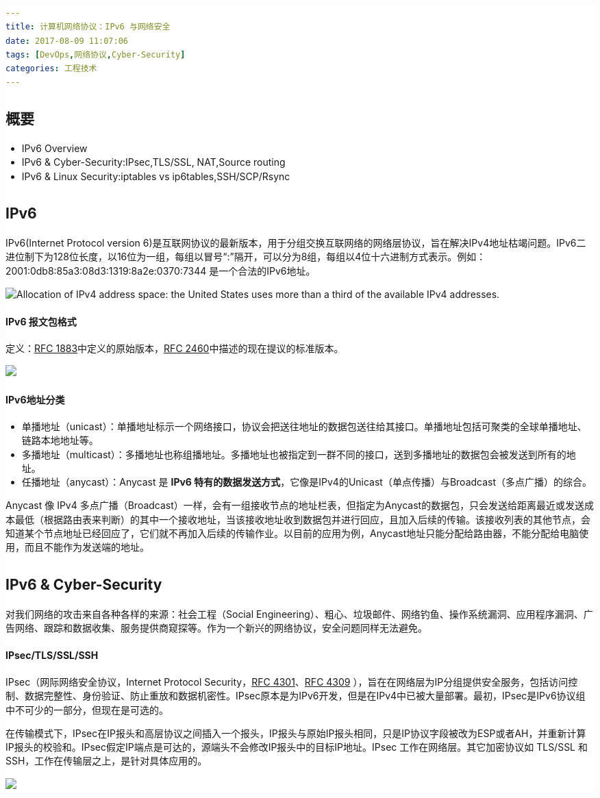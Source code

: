 ```yaml
---
title: 计算机网络协议：IPv6 与网络安全
date: 2017-08-09 11:07:06
tags: [DevOps,网络协议,Cyber-Security]
categories: 工程技术
---
```

## 概要
- IPv6 Overview
- IPv6 & Cyber-Security:IPsec,TLS/SSL, NAT,Source routing
- IPv6 & Linux Security:iptables vs ip6tables,SSH/SCP/Rsync



## IPv6

IPv6(Internet Protocol version 6)是互联网协议的最新版本，用于分组交换互联网络的网络层协议，旨在解决IPv4地址枯竭问题。IPv6二进位制下为128位长度，以16位为一组，每组以冒号“:”隔开，可以分为8组，每组以4位十六进制方式表示。例如：2001:0db8:85a3:08d3:1319:8a2e:0370:7344 是一个合法的IPv6地址。

![Allocation of IPv4 address space: the United States uses more than a third of the available IPv4 addresses.](https://www.linux.com/sites/lcom/files/styles/rendered_file/public/ip-address-allocation.png?itok=ajvQlGr-)

#### IPv6 报文包格式
定义：[RFC 1883](https://tools.ietf.org/html/rfc1883)中定义的原始版本，[RFC 2460](https://tools.ietf.org/html/rfc2460)中描述的现在提议的标准版本。

![](http://riboseyim-qiniu.riboseyim.com/Network_IPv6_Packet.png)

#### IPv6地址分类
- 单播地址（unicast）：单播地址标示一个网络接口，协议会把送往地址的数据包送往给其接口。单播地址包括可聚类的全球单播地址、链路本地地址等。
- 多播地址（multicast）：多播地址也称组播地址。多播地址也被指定到一群不同的接口，送到多播地址的数据包会被发送到所有的地址。
- 任播地址（anycast）：Anycast 是 **IPv6 特有的数据发送方式**，它像是IPv4的Unicast（单点传播）与Broadcast（多点广播）的综合。

Anycast 像 IPv4 多点广播（Broadcast）一样，会有一组接收节点的地址栏表，但指定为Anycast的数据包，只会发送给距离最近或发送成本最低（根据路由表来判断）的其中一个接收地址，当该接收地址收到数据包并进行回应，且加入后续的传输。该接收列表的其他节点，会知道某个节点地址已经回应了，它们就不再加入后续的传输作业。以目前的应用为例，Anycast地址只能分配给路由器，不能分配给电脑使用，而且不能作为发送端的地址。

## IPv6 & Cyber-Security

对我们网络的攻击来自各种各样的来源：社会工程（Social Engineering）、粗心、垃圾邮件、网络钓鱼、操作系统漏洞、应用程序漏洞、广告网络、跟踪和数据收集、服务提供商窥探等。作为一个新兴的网络协议，安全问题同样无法避免。

#### IPsec/TLS/SSL/SSH
IPsec（网际网络安全协议，Internet Protocol Security，[RFC 4301](https://tools.ietf.org/html/rfc4301)、[RFC 4309](https://tools.ietf.org/html/rfc4309) ），旨在在网络层为IP分组提供安全服务，包括访问控制、数据完整性、身份验证、防止重放和数据机密性。IPsec原本是为IPv6开发，但是在IPv4中已被大量部署。最初，IPsec是IPv6协议组中不可少的一部分，但现在是可选的。

在传输模式下，IPsec在IP报头和高层协议之间插入一个报头，IP报头与原始IP报头相同，只是IP协议字段被改为ESP或者AH，并重新计算IP报头的校验和。IPsec假定IP端点是可达的，源端头不会修改IP报头中的目标IP地址。IPsec 工作在网络层。其它加密协议如 TLS/SSL 和 SSH，工作在传输层之上，是针对具体应用的。

![](http://riboseyim-qiniu.riboseyim.com/Network_Procotol_Security.png)
